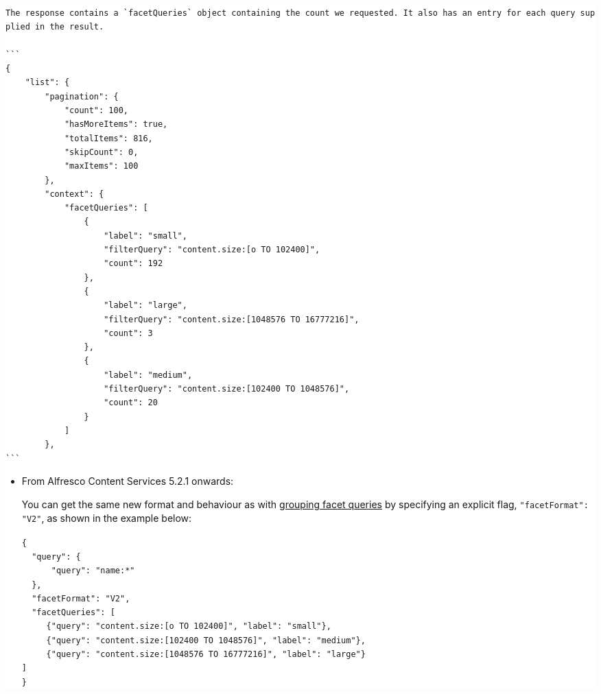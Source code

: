     The response contains a `facetQueries` object containing the count we requested. It also has an entry for each query supplied in the result.

    ```
    {
        "list": {
            "pagination": {
                "count": 100,
                "hasMoreItems": true,
                "totalItems": 816,
                "skipCount": 0,
                "maxItems": 100
            },
            "context": {
                "facetQueries": [
                    {
                        "label": "small",
                        "filterQuery": "content.size:[o TO 102400]",
                        "count": 192
                    },
                    {
                        "label": "large",
                        "filterQuery": "content.size:[1048576 TO 16777216]",
                        "count": 3
                    },
                    {
                        "label": "medium",
                        "filterQuery": "content.size:[102400 TO 1048576]",
                        "count": 20
                    }
                ]
            },
    ```

-   From Alfresco Content Services 5.2.1 onwards:

    You can get the same new format and behaviour as with [grouping facet queries](search-api-facetQueries.md#gfq) by specifying an explicit flag, `"facetFormat": "V2"`, as shown in the example below:

    ```
    {
      "query": {
          "query": "name:*"
      },
      "facetFormat": "V2",
      "facetQueries": [
         {"query": "content.size:[o TO 102400]", "label": "small"},
         {"query": "content.size:[102400 TO 1048576]", "label": "medium"},
         {"query": "content.size:[1048576 TO 16777216]", "label": "large"}
    ]
    }
    ```
